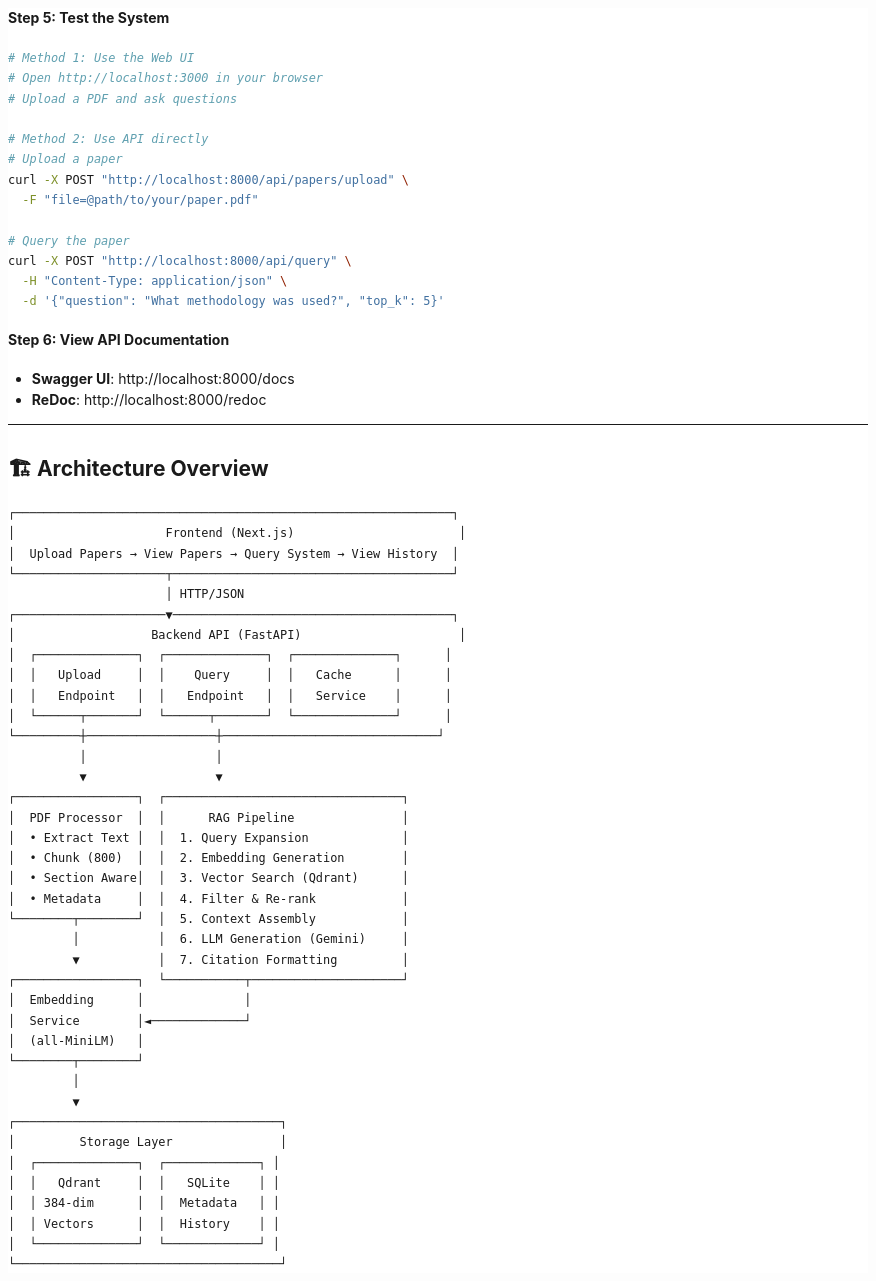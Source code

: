 #### Step 5: Test the System
```bash
# Method 1: Use the Web UI
# Open http://localhost:3000 in your browser
# Upload a PDF and ask questions

# Method 2: Use API directly
# Upload a paper
curl -X POST "http://localhost:8000/api/papers/upload" \
  -F "file=@path/to/your/paper.pdf"

# Query the paper
curl -X POST "http://localhost:8000/api/query" \
  -H "Content-Type: application/json" \
  -d '{"question": "What methodology was used?", "top_k": 5}'
```

#### Step 6: View API Documentation
- **Swagger UI**: http://localhost:8000/docs
- **ReDoc**: http://localhost:8000/redoc

---

## 🏗️ Architecture Overview

```
┌─────────────────────────────────────────────────────────────┐
│                     Frontend (Next.js)                       │
│  Upload Papers → View Papers → Query System → View History  │
└─────────────────────┬───────────────────────────────────────┘
                      │ HTTP/JSON
┌─────────────────────▼───────────────────────────────────────┐
│                   Backend API (FastAPI)                      │
│  ┌──────────────┐  ┌──────────────┐  ┌──────────────┐      │
│  │   Upload     │  │    Query     │  │   Cache      │      │
│  │   Endpoint   │  │   Endpoint   │  │   Service    │      │
│  └──────┬───────┘  └──────┬───────┘  └──────────────┘      │
└─────────┼──────────────────┼──────────────────────────────┘
          │                  │
          ▼                  ▼
┌─────────────────┐  ┌─────────────────────────────────┐
│  PDF Processor  │  │      RAG Pipeline               │
│  • Extract Text │  │  1. Query Expansion             │
│  • Chunk (800)  │  │  2. Embedding Generation        │
│  • Section Aware│  │  3. Vector Search (Qdrant)      │
│  • Metadata     │  │  4. Filter & Re-rank            │
└────────┬────────┘  │  5. Context Assembly            │
         │           │  6. LLM Generation (Gemini)     │
         ▼           │  7. Citation Formatting         │
┌─────────────────┐  └───────────┬─────────────────────┘
│  Embedding      │              │
│  Service        │◄─────────────┘
│  (all-MiniLM)   │
└────────┬────────┘
         │
         ▼
┌─────────────────────────────────────┐
│         Storage Layer               │
│  ┌──────────────┐  ┌─────────────┐ │
│  │   Qdrant     │  │   SQLite    │ │
│  │ 384-dim      │  │  Metadata   │ │
│  │ Vectors      │  │  History    │ │
│  └──────────────┘  └─────────────┘ │
└─────────────────────────────────────┘
```